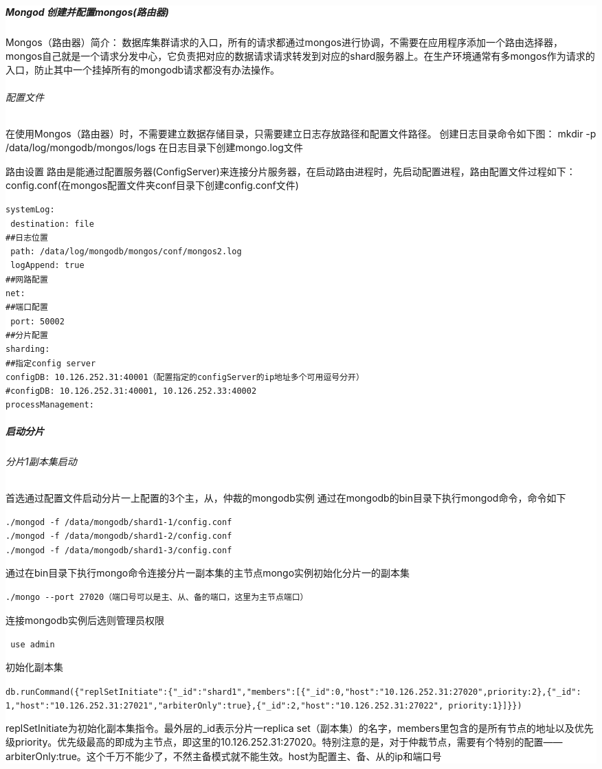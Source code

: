 ##### Mongod 创建并配置mongos(路由器)
Mongos（路由器）简介：
数据库集群请求的入口，所有的请求都通过mongos进行协调，不需要在应用程序添加一个路由选择器，mongos自己就是一个请求分发中心，它负责把对应的数据请求请求转发到对应的shard服务器上。在生产环境通常有多mongos作为请求的入口，防止其中一个挂掉所有的mongodb请求都没有办法操作。
###### 配置文件
在使用Mongos（路由器）时，不需要建立数据存储目录，只需要建立日志存放路径和配置文件路径。
创建日志目录命令如下图：
mkdir -p /data/log/mongodb/mongos/logs
在日志目录下创建mongo.log文件

路由设置
   路由是能通过配置服务器(ConfigServer)来连接分片服务器，在启动路由进程时，先启动配置进程，路由配置文件过程如下：
 config.conf(在mongos配置文件夹conf目录下创建config.conf文件)
```
systemLog:
 destination: file
##日志位置
 path: /data/log/mongodb/mongos/conf/mongos2.log
 logAppend: true
##网路配置
net:
##端口配置
 port: 50002
##分片配置
sharding:
##指定config server
configDB: 10.126.252.31:40001（配置指定的configServer的ip地址多个可用逗号分开）
#configDB: 10.126.252.31:40001, 10.126.252.33:40002
processManagement:	
```
##### 启动分片
###### 分片1副本集启动
首选通过配置文件启动分片一上配置的3个主，从，仲裁的mongodb实例
通过在mongodb的bin目录下执行mongod命令，命令如下

	./mongod -f /data/mongodb/shard1-1/config.conf
	./mongod -f /data/mongodb/shard1-2/config.conf
	./mongod -f /data/mongodb/shard1-3/config.conf

通过在bin目录下执行mongo命令连接分片一副本集的主节点mongo实例初始化分片一的副本集

	./mongo --port 27020（端口号可以是主、从、备的端口，这里为主节点端口）

连接mongodb实例后选则管理员权限

	 use admin

初始化副本集

	db.runCommand({"replSetInitiate":{"_id":"shard1","members":[{"_id":0,"host":"10.126.252.31:27020",priority:2},{"_id":1,"host":"10.126.252.31:27021","arbiterOnly":true},{"_id":2,"host":"10.126.252.31:27022", priority:1}]}})

replSetInitiate为初始化副本集指令。最外层的_id表示分片一replica set（副本集）的名字，members里包含的是所有节点的地址以及优先级priority。优先级最高的即成为主节点，即这里的10.126.252.31:27020。特别注意的是，对于仲裁节点，需要有个特别的配置——arbiterOnly:true。这个千万不能少了，不然主备模式就不能生效。host为配置主、备、从的ip和端口号
